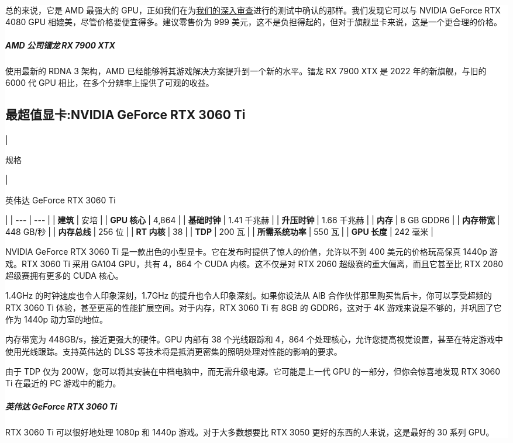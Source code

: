 总的来说，它是 AMD 最强大的 GPU，正如我们在为[我们的深入审查](https://www.xda-developers.com/amd-radeon-rx-7900-xtx-review/)进行的测试中确认的那样。我们发现它可以与 NVIDIA GeForce RTX 4080 GPU 相媲美，尽管价格要便宜得多。建议零售价为 999 美元，这不是负担得起的，但对于旗舰显卡来说，这是一个更合理的价格。

##### AMD 公司镭龙 RX 7900 XTX

使用最新的 RDNA 3 架构，AMD 已经能够将其游戏解决方案提升到一个新的水平。镭龙 RX 7900 XTX 是 2022 年的新旗舰，与旧的 6000 代 GPU 相比，在多个分辨率上提供了可观的收益。

## 最超值显卡:NVIDIA GeForce RTX 3060 Ti

| 

规格

 | 

英伟达 GeForce RTX 3060 Ti

 |
| --- | --- |
| **建筑** | 安培 |
| **GPU 核心** | 4,864 |
| **基础时钟** | 1.41 千兆赫 |
| **升压时钟** | 1.66 千兆赫 |
| **内存** | 8 GB GDDR6 |
| **内存带宽** | 448 GB/秒 |
| **内存总线** | 256 位 |
| **RT 内核** | 38 |
| **TDP** | 200 瓦 |
| **所需系统功率** | 550 瓦 |
| **GPU 长度** | 242 毫米 |

NVIDIA GeForce RTX 3060 Ti 是一款出色的小型显卡。它在发布时提供了惊人的价值，允许以不到 400 美元的价格玩高保真 1440p 游戏。RTX 3060 Ti 采用 GA104 GPU，共有 4，864 个 CUDA 内核。这不仅是对 RTX 2060 超级赛的重大偏离，而且它甚至比 RTX 2080 超级赛拥有更多的 CUDA 核心。

1.4GHz 的时钟速度也令人印象深刻，1.7GHz 的提升也令人印象深刻。如果你设法从 AIB 合作伙伴那里购买售后卡，你可以享受超频的 RTX 3060 Ti 体验，甚至更高的性能扩展空间。对于内存，RTX 3060 Ti 有 8GB 的 GDDR6，这对于 4K 游戏来说是不够的，并巩固了它作为 1440p 动力室的地位。

内存带宽为 448GB/s，接近更强大的硬件。GPU 内部有 38 个光线跟踪和 4，864 个处理核心，允许您提高视觉设置，甚至在特定游戏中使用光线跟踪。支持英伟达的 DLSS 等技术将是抵消更密集的照明处理对性能的影响的要求。

由于 TDP 仅为 200W，您可以将其安装在中档电脑中，而无需升级电源。它可能是上一代 GPU 的一部分，但你会惊喜地发现 RTX 3060 Ti 在最近的 PC 游戏中的能力。

##### 英伟达 GeForce RTX 3060 Ti

RTX 3060 Ti 可以很好地处理 1080p 和 1440p 游戏。对于大多数想要比 RTX 3050 更好的东西的人来说，这是最好的 30 系列 GPU。
